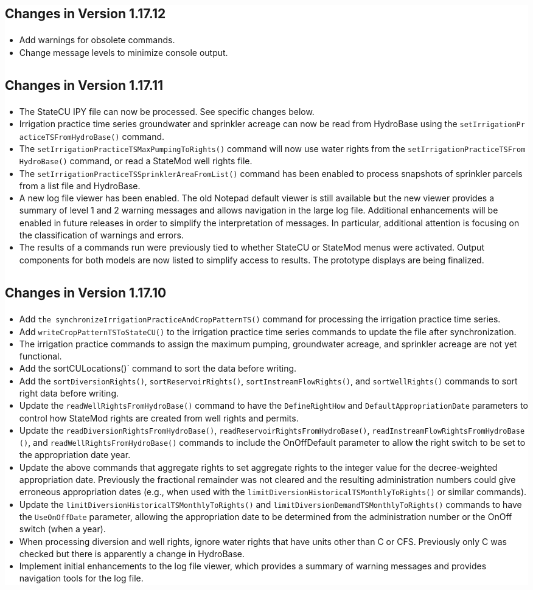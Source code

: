 ## Changes in Version 1.17.12

* Add warnings for obsolete commands.
* Change message levels to minimize console output.

## Changes in Version 1.17.11

* The StateCU IPY file can now be processed.  See specific changes below.
* Irrigation practice time series groundwater and sprinkler acreage can now be read from HydroBase using the `setIrrigationPracticeTSFromHydroBase()` command.
* The `setIrrigationPracticeTSMaxPumpingToRights()` command will now use water rights from the `setIrrigationPracticeTSFromHydroBase()` command, or read a StateMod well rights file.
* The `setIrrigationPracticeTSSprinklerAreaFromList()` command has been enabled to process snapshots of sprinkler parcels from a list file and HydroBase.
* A new log file viewer has been enabled.  The old Notepad default viewer is still available but the new viewer provides a summary of level 1 and 2 warning messages and allows navigation in the large log file.  Additional enhancements will be enabled in future releases in order to simplify the interpretation of messages.  In particular, additional attention is focusing on the classification of warnings and errors.
* The results of a commands run were previously tied to whether StateCU or StateMod menus were activated.  Output components for both models are now listed to simplify access to results.  The prototype displays are being finalized.

## Changes in Version 1.17.10

* Add `the synchronizeIrrigationPracticeAndCropPatternTS()` command for processing the irrigation practice time series.
* Add `writeCropPatternTSToStateCU()` to the irrigation practice time series commands to update the file after synchronization.
* The irrigation practice commands to assign the maximum pumping, groundwater acreage, and sprinkler acreage are not yet functional.
* Add the sortCULocations()` command to sort the data before writing.
* Add the `sortDiversionRights()`, `sortReservoirRights()`, `sortInstreamFlowRights()`, and `sortWellRights()` commands to sort right data before writing.
* Update the `readWellRightsFromHydroBase()` command to have the `DefineRightHow` and `DefaultAppropriationDate` parameters to control how StateMod rights are created from well rights and permits.
* Update the `readDiversionRightsFromHydroBase()`, `readReservoirRightsFromHydroBase()`, `readInstreamFlowRightsFromHydroBase()`, and `readWellRightsFromHydroBase()` commands to include the OnOffDefault parameter to allow the right switch to be set to the appropriation date year.
* Update the above commands that aggregate rights to set aggregate rights to the integer value for the decree-weighted appropriation date.  Previously the fractional remainder was not cleared and the resulting administration numbers could give erroneous appropriation dates (e.g., when used with the `limitDiversionHistoricalTSMonthlyToRights()` or similar commands).
* Update the `limitDiversionHistoricalTSMonthlyToRights()` and `limitDiversionDemandTSMonthlyToRights()` commands to have the `UseOnOffDate` parameter, allowing the appropriation date to be determined from the administration number or the OnOff switch (when a year).
* When processing diversion and well rights, ignore water rights that have units other than C or CFS.  Previously only C was checked but there is apparently a change in HydroBase.
* Implement initial enhancements to the log file viewer, which provides a summary of warning messages and provides navigation tools for the log file.
